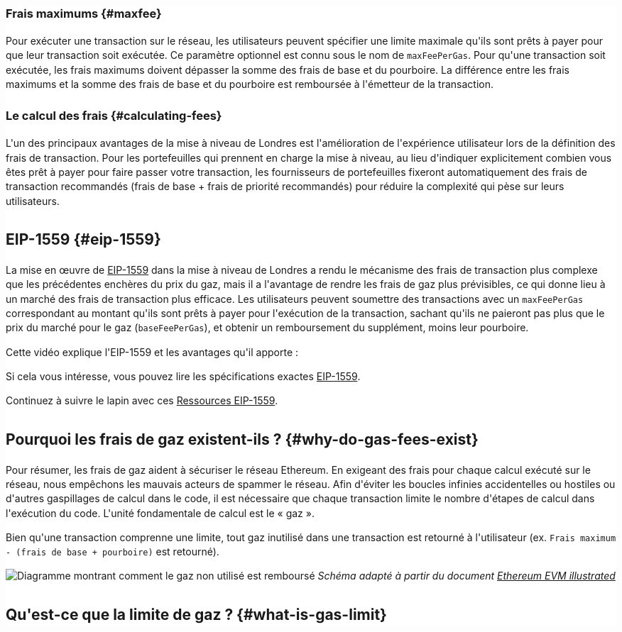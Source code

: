 ### Frais maximums {#maxfee}

Pour exécuter une transaction sur le réseau, les utilisateurs peuvent spécifier une limite maximale qu'ils sont prêts à payer pour que leur transaction soit exécutée. Ce paramètre optionnel est connu sous le nom de `maxFeePerGas`. Pour qu'une transaction soit exécutée, les frais maximums doivent dépasser la somme des frais de base et du pourboire. La différence entre les frais maximums et la somme des frais de base et du pourboire est remboursée à l'émetteur de la transaction.

### Le calcul des frais {#calculating-fees}

L'un des principaux avantages de la mise à niveau de Londres est l'amélioration de l'expérience utilisateur lors de la définition des frais de transaction. Pour les portefeuilles qui prennent en charge la mise à niveau, au lieu d'indiquer explicitement combien vous êtes prêt à payer pour faire passer votre transaction, les fournisseurs de portefeuilles fixeront automatiquement des frais de transaction recommandés (frais de base + frais de priorité recommandés) pour réduire la complexité qui pèse sur leurs utilisateurs.

## EIP-1559 {#eip-1559}

La mise en œuvre de [EIP-1559](https://eips.ethereum.org/EIPS/eip-1559) dans la mise à niveau de Londres a rendu le mécanisme des frais de transaction plus complexe que les précédentes enchères du prix du gaz, mais il a l'avantage de rendre les frais de gaz plus prévisibles, ce qui donne lieu à un marché des frais de transaction plus efficace. Les utilisateurs peuvent soumettre des transactions avec un `maxFeePerGas` correspondant au montant qu'ils sont prêts à payer pour l'exécution de la transaction, sachant qu'ils ne paieront pas plus que le prix du marché pour le gaz (`baseFeePerGas`), et obtenir un remboursement du supplément, moins leur pourboire.

Cette vidéo explique l'EIP-1559 et les avantages qu'il apporte :

<YouTube id="MGemhK9t44Q" />

Si cela vous intéresse, vous pouvez lire les spécifications exactes [EIP-1559](https://eips.ethereum.org/EIPS/eip-1559).

Continuez à suivre le lapin avec ces [Ressources EIP-1559](https://hackmd.io/@timbeiko/1559-resources).

## Pourquoi les frais de gaz existent-ils ? {#why-do-gas-fees-exist}

Pour résumer, les frais de gaz aident à sécuriser le réseau Ethereum. En exigeant des frais pour chaque calcul exécuté sur le réseau, nous empêchons les mauvais acteurs de spammer le réseau. Afin d'éviter les boucles infinies accidentelles ou hostiles ou d'autres gaspillages de calcul dans le code, il est nécessaire que chaque transaction limite le nombre d'étapes de calcul dans l'exécution du code. L'unité fondamentale de calcul est le « gaz ».

Bien qu'une transaction comprenne une limite, tout gaz inutilisé dans une transaction est retourné à l'utilisateur (ex. `Frais maximum - (frais de base + pourboire)` est retourné).

![Diagramme montrant comment le gaz non utilisé est remboursé](../transactions/gas-tx.png) _Schéma adapté à partir du document [Ethereum EVM illustrated](https://takenobu-hs.github.io/downloads/ethereum_evm_illustrated.pdf)_

## Qu'est-ce que la limite de gaz ? {#what-is-gas-limit}

